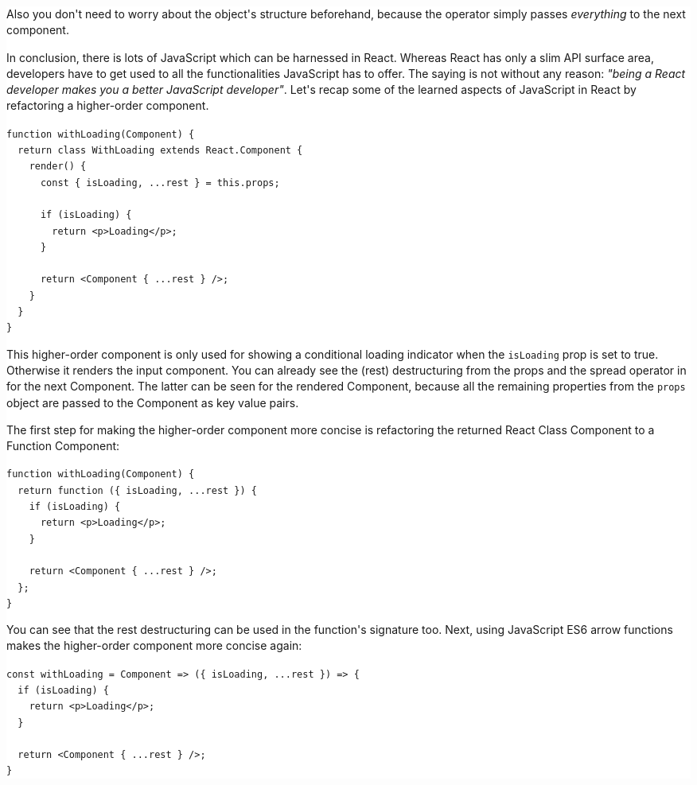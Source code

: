 Also you don't need to worry about the object's structure beforehand, because the operator simply passes *everything* to the next component.

In conclusion, there is lots of JavaScript which can be harnessed in React. Whereas React has only a slim API surface area, developers have to get used to all the functionalities JavaScript has to offer. The saying is not without any reason: *"being a React developer makes you a better JavaScript developer"*. Let's recap some of the learned aspects of JavaScript in React by refactoring a higher-order component.

```
function withLoading(Component) {
  return class WithLoading extends React.Component {
    render() {
      const { isLoading, ...rest } = this.props;

      if (isLoading) {
        return <p>Loading</p>;
      }

      return <Component { ...rest } />;
    }
  }
}
```

This higher-order component is only used for showing a conditional loading indicator when the `isLoading` prop is set to true. Otherwise it renders the input component. You can already see the (rest) destructuring from the props and the spread operator in for the next Component. The latter can be seen for the rendered Component, because all the remaining properties from the `props` object are passed to the Component as key value pairs.

The first step for making the higher-order component more concise is refactoring the returned React Class Component to a Function Component:

```
function withLoading(Component) {
  return function ({ isLoading, ...rest }) {
    if (isLoading) {
      return <p>Loading</p>;
    }

    return <Component { ...rest } />;
  };
}
```

You can see that the rest destructuring can be used in the function's signature too. Next, using JavaScript ES6 arrow functions makes the higher-order component more concise again:

```
const withLoading = Component => ({ isLoading, ...rest }) => {
  if (isLoading) {
    return <p>Loading</p>;
  }

  return <Component { ...rest } />;
}
```
